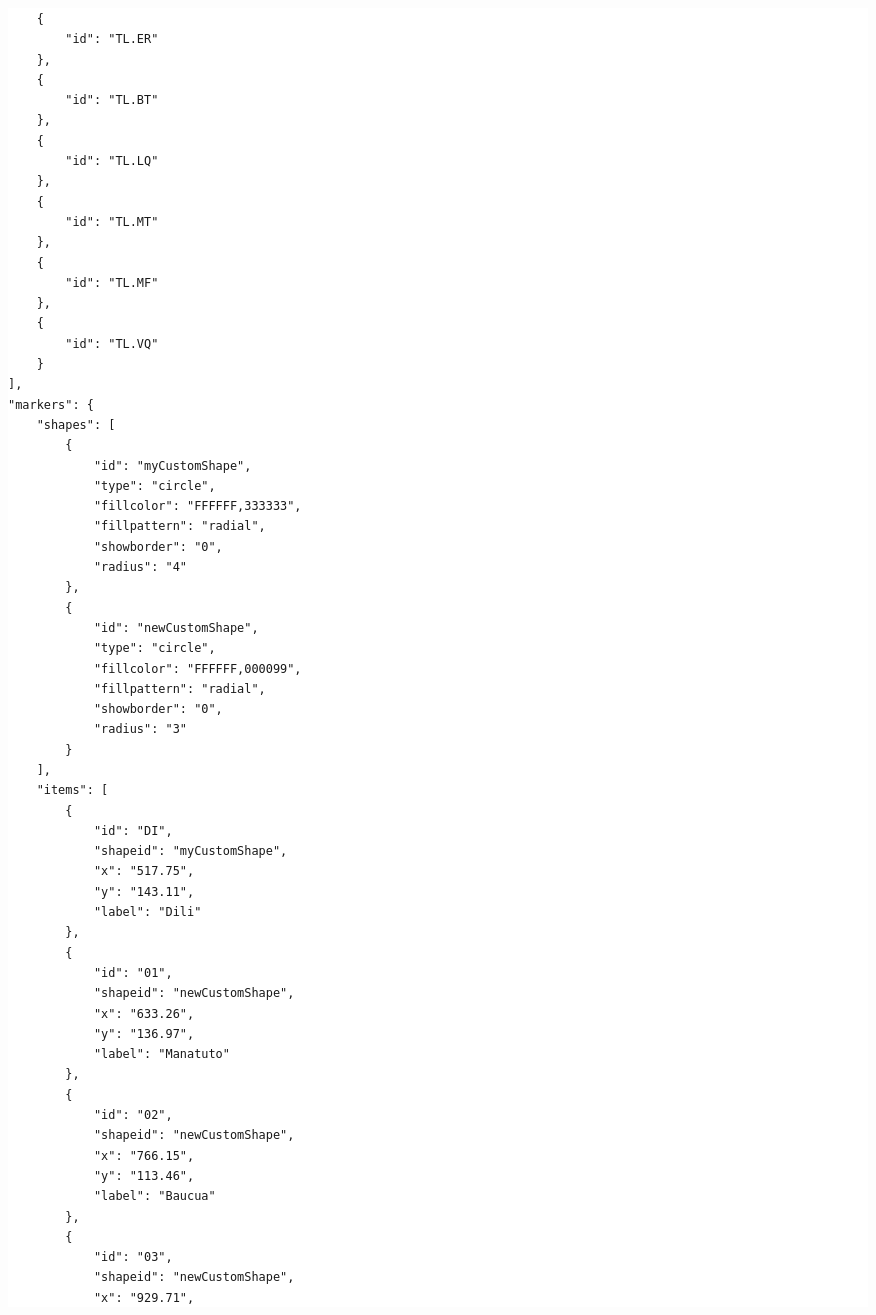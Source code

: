         {
            "id": "TL.ER"
        },
        {
            "id": "TL.BT"
        },
        {
            "id": "TL.LQ"
        },
        {
            "id": "TL.MT"
        },
        {
            "id": "TL.MF"
        },
        {
            "id": "TL.VQ"
        }
    ],
    "markers": {
        "shapes": [
            {
                "id": "myCustomShape",
                "type": "circle",
                "fillcolor": "FFFFFF,333333",
                "fillpattern": "radial",
                "showborder": "0",
                "radius": "4"
            },
            {
                "id": "newCustomShape",
                "type": "circle",
                "fillcolor": "FFFFFF,000099",
                "fillpattern": "radial",
                "showborder": "0",
                "radius": "3"
            }
        ],
        "items": [
            {
                "id": "DI",
                "shapeid": "myCustomShape",
                "x": "517.75",
                "y": "143.11",
                "label": "Dili"
            },
            {
                "id": "01",
                "shapeid": "newCustomShape",
                "x": "633.26",
                "y": "136.97",
                "label": "Manatuto"
            },
            {
                "id": "02",
                "shapeid": "newCustomShape",
                "x": "766.15",
                "y": "113.46",
                "label": "Baucua"
            },
            {
                "id": "03",
                "shapeid": "newCustomShape",
                "x": "929.71",